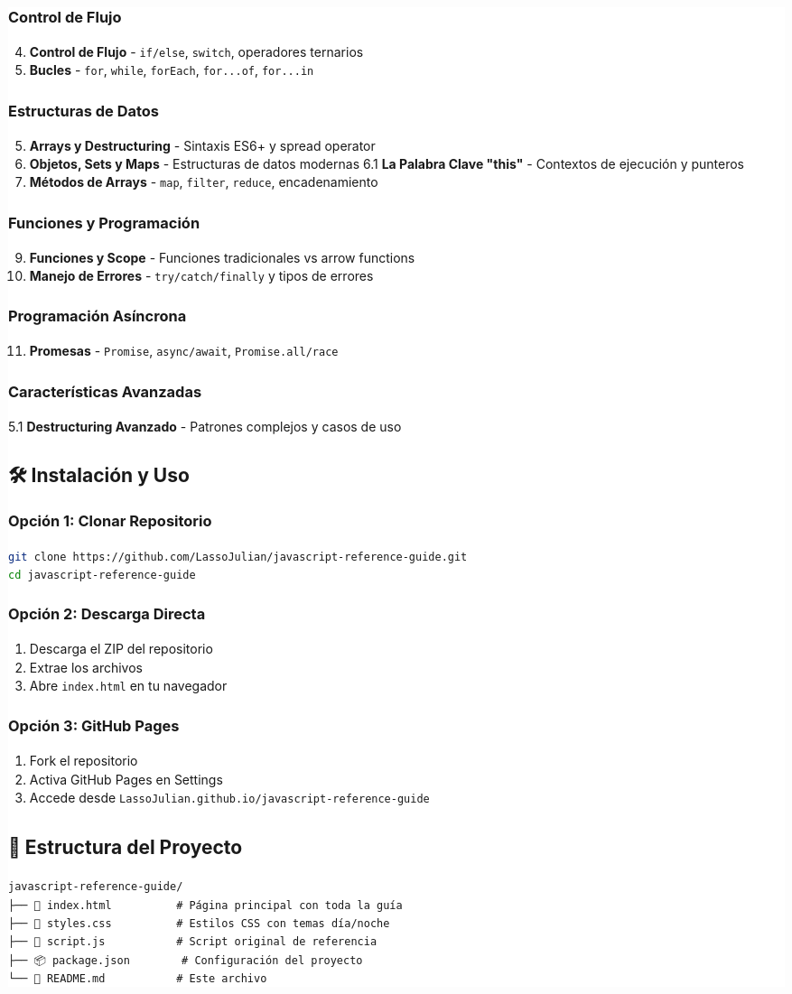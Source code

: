 ### **Control de Flujo**
4. **Control de Flujo** - `if/else`, `switch`, operadores ternarios
7. **Bucles** - `for`, `while`, `forEach`, `for...of`, `for...in`

### **Estructuras de Datos**
5. **Arrays y Destructuring** - Sintaxis ES6+ y spread operator
6. **Objetos, Sets y Maps** - Estructuras de datos modernas
6.1 **La Palabra Clave "this"** - Contextos de ejecución y punteros
10. **Métodos de Arrays** - `map`, `filter`, `reduce`, encadenamiento

### **Funciones y Programación**
9. **Funciones y Scope** - Funciones tradicionales vs arrow functions
8. **Manejo de Errores** - `try/catch/finally` y tipos de errores

### **Programación Asíncrona**
11. **Promesas** - `Promise`, `async/await`, `Promise.all/race`

### **Características Avanzadas**
5.1 **Destructuring Avanzado** - Patrones complejos y casos de uso

## 🛠️ Instalación y Uso

### **Opción 1: Clonar Repositorio**
```bash
git clone https://github.com/LassoJulian/javascript-reference-guide.git
cd javascript-reference-guide
```

### **Opción 2: Descarga Directa**
1. Descarga el ZIP del repositorio
2. Extrae los archivos
3. Abre `index.html` en tu navegador

### **Opción 3: GitHub Pages**
1. Fork el repositorio
2. Activa GitHub Pages en Settings
3. Accede desde `LassoJulian.github.io/javascript-reference-guide`

## 📁 Estructura del Proyecto

```
javascript-reference-guide/
├── 📄 index.html          # Página principal con toda la guía
├── 🎨 styles.css          # Estilos CSS con temas día/noche
├── 📜 script.js           # Script original de referencia
├── 📦 package.json        # Configuración del proyecto
└── 📖 README.md           # Este archivo
```
